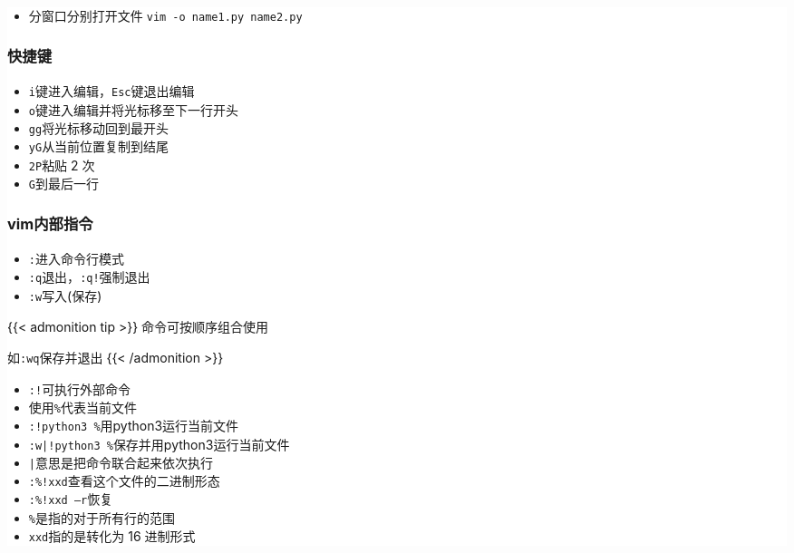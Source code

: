 - 分窗口分别打开文件
`vim -o name1.py name2.py`
### 快捷键
- `i`键进入编辑，`Esc`键退出编辑
- `o`键进入编辑并将光标移至下一行开头
- `gg`将光标移动回到最开头
- `yG`从当前位置复制到结尾
- `2P`粘贴 2 次
- `G`到最后一行

### vim内部指令
- `:`进入命令行模式
- `:q`退出，`:q!`强制退出
- `:w`写入(保存)

{{< admonition tip >}}
命令可按顺序组合使用

如`:wq`保存并退出
{{< /admonition >}}
- `:!`可执行外部命令
- 使用`%`代表当前文件
- `:!python3 %`用python3运行当前文件
- `:w|!python3 %`保存并用python3运行当前文件
- `|`意思是把命令联合起来依次执行
- `:%!xxd`查看这个文件的二进制形态
- `:%!xxd –r`恢复
- `%`是指的对于所有行的范围
- `xxd`指的是转化为 16 进制形式